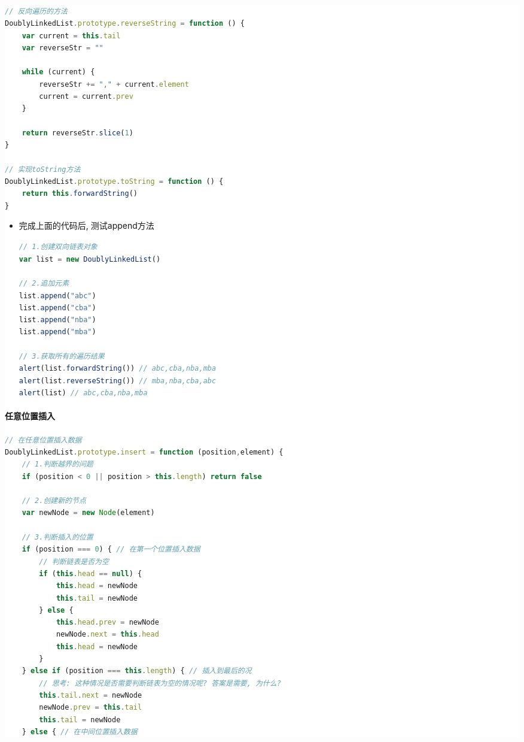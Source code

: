 ``` javascript
// 反向遍历的方法
DoublyLinkedList.prototype.reverseString = function () {
    var current = this.tail
    var reverseStr = ""
    
    while (current) {
        reverseStr += "," + current.element
        current = current.prev
    }
    
    return reverseStr.slice(1)
}

// 实现toString方法
DoublyLinkedList.prototype.toString = function () {
    return this.forwardString()
}
```

* 完成上面的代码后, 测试append方法

    ``` javascript
    // 1.创建双向链表对象
    var list = new DoublyLinkedList()
    
    // 2.追加元素
    list.append("abc")
    list.append("cba")
    list.append("nba")
    list.append("mba")
    
    // 3.获取所有的遍历结果
    alert(list.forwardString()) // abc,cba,nba,mba
    alert(list.reverseString()) // mba,nba,cba,abc
    alert(list) // abc,cba,nba,mba
    ```

#### 任意位置插入

``` javascript
// 在任意位置插入数据
DoublyLinkedList.prototype.insert = function (position,element) {
    // 1.判断越界的问题
    if (position < 0 || position > this.length) return false

    // 2.创建新的节点
    var newNode = new Node(element)

    // 3.判断插入的位置
    if (position === 0) { // 在第一个位置插入数据
        // 判断链表是否为空
        if (this.head == null) {
            this.head = newNode
            this.tail = newNode
        } else {
            this.head.prev = newNode
            newNode.next = this.head
            this.head = newNode
        }
    } else if (position === this.length) { // 插入到最后的况
        // 思考: 这种情况是否需要判断链表为空的情况呢? 答案是需要, 为什么?
        this.tail.next = newNode
        newNode.prev = this.tail
        this.tail = newNode
    } else { // 在中间位置插入数据
```